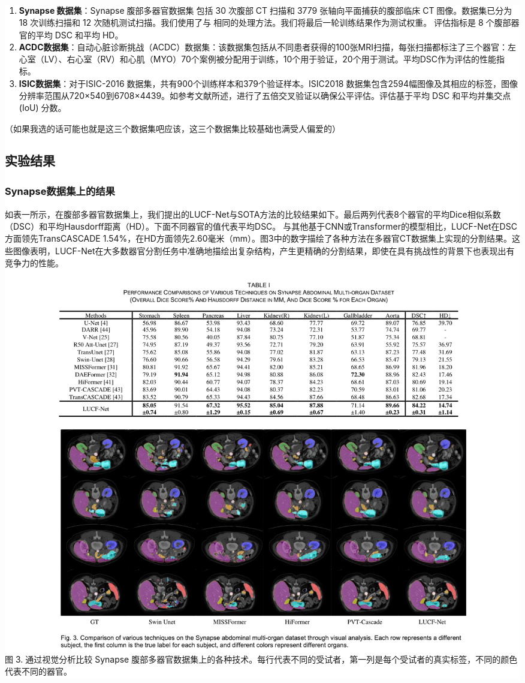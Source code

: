 1. **Synapse 数据集**：Synapse 腹部多器官数据集 包括 30 次腹部 CT 扫描和 3779 张轴向平面捕获的腹部临床 CT 图像。数据集已分为 18 次训练扫描和 12 次随机测试扫描。我们使用了与 相同的处理方法。我们将最后一轮训练结果作为测试权重。 评估指标是 8 个腹部器官的平均 DSC 和平均 HD。
2. **ACDC数据集**：自动心脏诊断挑战（ACDC）数据集：该数据集包括从不同患者获得的100张MRI扫描，每张扫描都标注了三个器官：左心室（LV）、右心室（RV）和心肌（MYO）70个案例被分配用于训练，10个用于验证，20个用于测试。平均DSC作为评估的性能指标。
3. **ISIC数据集**：对于ISIC-2016 数据集，共有900个训练样本和379个验证样本。ISIC2018 数据集包含2594幅图像及其相应的标签，图像分辨率范围从720×540到6708×4439。如参考文献所述，进行了五倍交叉验证以确保公平评估。评估基于平均 DSC 和平均并集交点 (IoU) 分数。

（如果我选的话可能也就是这三个数据集吧应该，这三个数据集比较基础也满受人偏爱的）

## 实验结果

### Synapse数据集上的结果

如表一所示，在腹部多器官数据集上，我们提出的LUCF-Net与SOTA方法的比较结果如下。最后两列代表8个器官的平均Dice相似系数（DSC）和平均Hausdorff距离（HD）。下面不同器官的值代表平均DSC。 与其他基于CNN或Transformer的模型相比，LUCF-Net在DSC方面领先TransCASCADE  1.54%，在HD方面领先2.60毫米（mm）。图3中的数字描绘了各种方法在多器官CT数据集上实现的分割结果。这些图像表明，LUCF-Net在大多数器官分割任务中准确地描绘出复杂结构，产生更精确的分割结果，即使在具有挑战性的背景下也表现出有竞争力的性能。

<div style="text-align: center;">
    <img src="/images/LUCF-Net/Untitled%2010.png" width="80%" alt="">
</div>
<div style="text-align: center;">
    <img src="/images/LUCF-Net/Untitled%2011.png" width="80%" alt="">
</div>
图 3. 通过视觉分析比较 Synapse 腹部多器官数据集上的各种技术。每行代表不同的受试者，第一列是每个受试者的真实标签，不同的颜色代表不同的器官。
